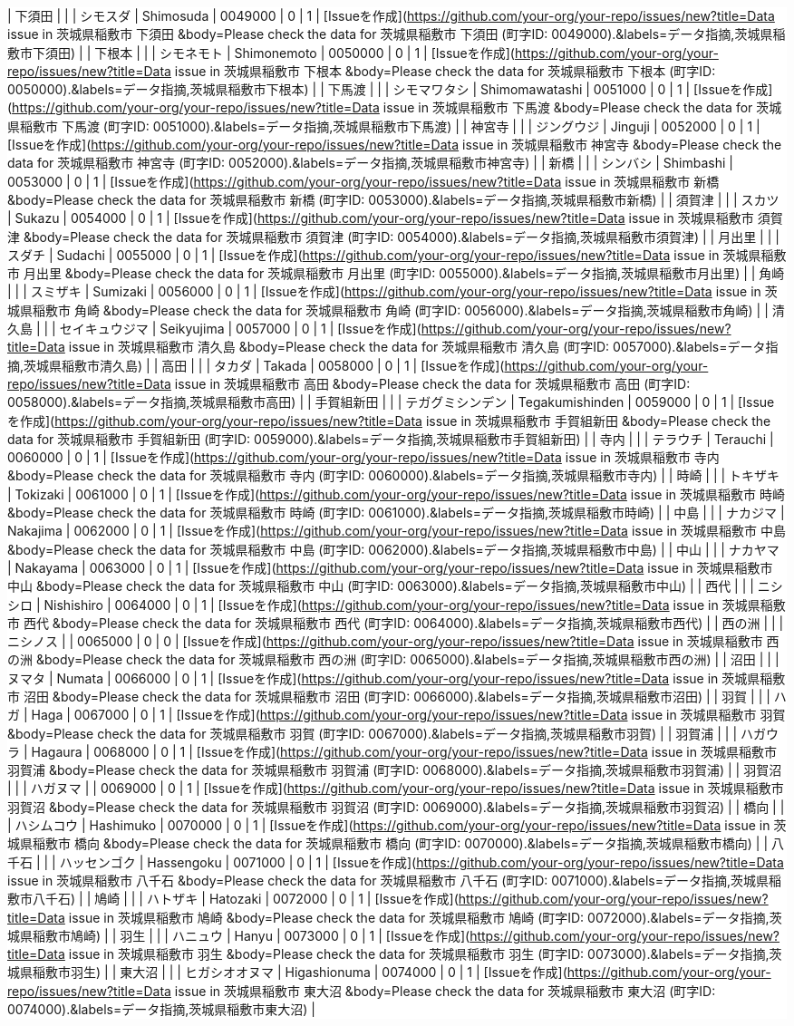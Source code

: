 | 下須田 |  |  | シモスダ   | Shimosuda | 0049000 | 0 | 1 | [Issueを作成](https://github.com/your-org/your-repo/issues/new?title=Data issue in 茨城県稲敷市 下須田  &body=Please check the data for 茨城県稲敷市 下須田   (町字ID: 0049000).&labels=データ指摘,茨城県稲敷市下須田) |
| 下根本 |  |  | シモネモト   | Shimonemoto | 0050000 | 0 | 1 | [Issueを作成](https://github.com/your-org/your-repo/issues/new?title=Data issue in 茨城県稲敷市 下根本  &body=Please check the data for 茨城県稲敷市 下根本   (町字ID: 0050000).&labels=データ指摘,茨城県稲敷市下根本) |
| 下馬渡 |  |  | シモマワタシ   | Shimomawatashi | 0051000 | 0 | 1 | [Issueを作成](https://github.com/your-org/your-repo/issues/new?title=Data issue in 茨城県稲敷市 下馬渡  &body=Please check the data for 茨城県稲敷市 下馬渡   (町字ID: 0051000).&labels=データ指摘,茨城県稲敷市下馬渡) |
| 神宮寺 |  |  | ジングウジ   | Jinguji | 0052000 | 0 | 1 | [Issueを作成](https://github.com/your-org/your-repo/issues/new?title=Data issue in 茨城県稲敷市 神宮寺  &body=Please check the data for 茨城県稲敷市 神宮寺   (町字ID: 0052000).&labels=データ指摘,茨城県稲敷市神宮寺) |
| 新橋 |  |  | シンバシ   | Shimbashi | 0053000 | 0 | 1 | [Issueを作成](https://github.com/your-org/your-repo/issues/new?title=Data issue in 茨城県稲敷市 新橋  &body=Please check the data for 茨城県稲敷市 新橋   (町字ID: 0053000).&labels=データ指摘,茨城県稲敷市新橋) |
| 須賀津 |  |  | スカツ   | Sukazu | 0054000 | 0 | 1 | [Issueを作成](https://github.com/your-org/your-repo/issues/new?title=Data issue in 茨城県稲敷市 須賀津  &body=Please check the data for 茨城県稲敷市 須賀津   (町字ID: 0054000).&labels=データ指摘,茨城県稲敷市須賀津) |
| 月出里 |  |  | スダチ   | Sudachi | 0055000 | 0 | 1 | [Issueを作成](https://github.com/your-org/your-repo/issues/new?title=Data issue in 茨城県稲敷市 月出里  &body=Please check the data for 茨城県稲敷市 月出里   (町字ID: 0055000).&labels=データ指摘,茨城県稲敷市月出里) |
| 角崎 |  |  | スミザキ   | Sumizaki | 0056000 | 0 | 1 | [Issueを作成](https://github.com/your-org/your-repo/issues/new?title=Data issue in 茨城県稲敷市 角崎  &body=Please check the data for 茨城県稲敷市 角崎   (町字ID: 0056000).&labels=データ指摘,茨城県稲敷市角崎) |
| 清久島 |  |  | セイキュウジマ   | Seikyujima | 0057000 | 0 | 1 | [Issueを作成](https://github.com/your-org/your-repo/issues/new?title=Data issue in 茨城県稲敷市 清久島  &body=Please check the data for 茨城県稲敷市 清久島   (町字ID: 0057000).&labels=データ指摘,茨城県稲敷市清久島) |
| 高田 |  |  | タカダ   | Takada | 0058000 | 0 | 1 | [Issueを作成](https://github.com/your-org/your-repo/issues/new?title=Data issue in 茨城県稲敷市 高田  &body=Please check the data for 茨城県稲敷市 高田   (町字ID: 0058000).&labels=データ指摘,茨城県稲敷市高田) |
| 手賀組新田 |  |  | テガグミシンデン   | Tegakumishinden | 0059000 | 0 | 1 | [Issueを作成](https://github.com/your-org/your-repo/issues/new?title=Data issue in 茨城県稲敷市 手賀組新田  &body=Please check the data for 茨城県稲敷市 手賀組新田   (町字ID: 0059000).&labels=データ指摘,茨城県稲敷市手賀組新田) |
| 寺内 |  |  | テラウチ   | Terauchi | 0060000 | 0 | 1 | [Issueを作成](https://github.com/your-org/your-repo/issues/new?title=Data issue in 茨城県稲敷市 寺内  &body=Please check the data for 茨城県稲敷市 寺内   (町字ID: 0060000).&labels=データ指摘,茨城県稲敷市寺内) |
| 時崎 |  |  | トキザキ   | Tokizaki | 0061000 | 0 | 1 | [Issueを作成](https://github.com/your-org/your-repo/issues/new?title=Data issue in 茨城県稲敷市 時崎  &body=Please check the data for 茨城県稲敷市 時崎   (町字ID: 0061000).&labels=データ指摘,茨城県稲敷市時崎) |
| 中島 |  |  | ナカジマ   | Nakajima | 0062000 | 0 | 1 | [Issueを作成](https://github.com/your-org/your-repo/issues/new?title=Data issue in 茨城県稲敷市 中島  &body=Please check the data for 茨城県稲敷市 中島   (町字ID: 0062000).&labels=データ指摘,茨城県稲敷市中島) |
| 中山 |  |  | ナカヤマ   | Nakayama | 0063000 | 0 | 1 | [Issueを作成](https://github.com/your-org/your-repo/issues/new?title=Data issue in 茨城県稲敷市 中山  &body=Please check the data for 茨城県稲敷市 中山   (町字ID: 0063000).&labels=データ指摘,茨城県稲敷市中山) |
| 西代 |  |  | ニシシロ   | Nishishiro | 0064000 | 0 | 1 | [Issueを作成](https://github.com/your-org/your-repo/issues/new?title=Data issue in 茨城県稲敷市 西代  &body=Please check the data for 茨城県稲敷市 西代   (町字ID: 0064000).&labels=データ指摘,茨城県稲敷市西代) |
| 西の洲 |  |  | ニシノス   |  | 0065000 | 0 | 0 | [Issueを作成](https://github.com/your-org/your-repo/issues/new?title=Data issue in 茨城県稲敷市 西の洲  &body=Please check the data for 茨城県稲敷市 西の洲   (町字ID: 0065000).&labels=データ指摘,茨城県稲敷市西の洲) |
| 沼田 |  |  | ヌマタ   | Numata | 0066000 | 0 | 1 | [Issueを作成](https://github.com/your-org/your-repo/issues/new?title=Data issue in 茨城県稲敷市 沼田  &body=Please check the data for 茨城県稲敷市 沼田   (町字ID: 0066000).&labels=データ指摘,茨城県稲敷市沼田) |
| 羽賀 |  |  | ハガ   | Haga | 0067000 | 0 | 1 | [Issueを作成](https://github.com/your-org/your-repo/issues/new?title=Data issue in 茨城県稲敷市 羽賀  &body=Please check the data for 茨城県稲敷市 羽賀   (町字ID: 0067000).&labels=データ指摘,茨城県稲敷市羽賀) |
| 羽賀浦 |  |  | ハガウラ   | Hagaura | 0068000 | 0 | 1 | [Issueを作成](https://github.com/your-org/your-repo/issues/new?title=Data issue in 茨城県稲敷市 羽賀浦  &body=Please check the data for 茨城県稲敷市 羽賀浦   (町字ID: 0068000).&labels=データ指摘,茨城県稲敷市羽賀浦) |
| 羽賀沼 |  |  | ハガヌマ   |  | 0069000 | 0 | 1 | [Issueを作成](https://github.com/your-org/your-repo/issues/new?title=Data issue in 茨城県稲敷市 羽賀沼  &body=Please check the data for 茨城県稲敷市 羽賀沼   (町字ID: 0069000).&labels=データ指摘,茨城県稲敷市羽賀沼) |
| 橋向 |  |  | ハシムコウ   | Hashimuko | 0070000 | 0 | 1 | [Issueを作成](https://github.com/your-org/your-repo/issues/new?title=Data issue in 茨城県稲敷市 橋向  &body=Please check the data for 茨城県稲敷市 橋向   (町字ID: 0070000).&labels=データ指摘,茨城県稲敷市橋向) |
| 八千石 |  |  | ハッセンゴク   | Hassengoku | 0071000 | 0 | 1 | [Issueを作成](https://github.com/your-org/your-repo/issues/new?title=Data issue in 茨城県稲敷市 八千石  &body=Please check the data for 茨城県稲敷市 八千石   (町字ID: 0071000).&labels=データ指摘,茨城県稲敷市八千石) |
| 鳩崎 |  |  | ハトザキ   | Hatozaki | 0072000 | 0 | 1 | [Issueを作成](https://github.com/your-org/your-repo/issues/new?title=Data issue in 茨城県稲敷市 鳩崎  &body=Please check the data for 茨城県稲敷市 鳩崎   (町字ID: 0072000).&labels=データ指摘,茨城県稲敷市鳩崎) |
| 羽生 |  |  | ハニュウ   | Hanyu | 0073000 | 0 | 1 | [Issueを作成](https://github.com/your-org/your-repo/issues/new?title=Data issue in 茨城県稲敷市 羽生  &body=Please check the data for 茨城県稲敷市 羽生   (町字ID: 0073000).&labels=データ指摘,茨城県稲敷市羽生) |
| 東大沼 |  |  | ヒガシオオヌマ   | Higashionuma | 0074000 | 0 | 1 | [Issueを作成](https://github.com/your-org/your-repo/issues/new?title=Data issue in 茨城県稲敷市 東大沼  &body=Please check the data for 茨城県稲敷市 東大沼   (町字ID: 0074000).&labels=データ指摘,茨城県稲敷市東大沼) |